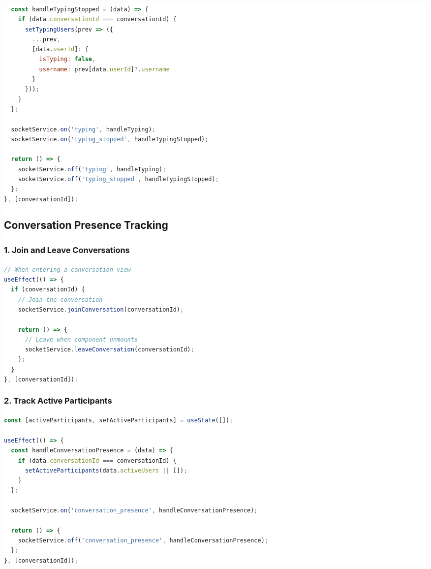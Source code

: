 ```javascript
  const handleTypingStopped = (data) => {
    if (data.conversationId === conversationId) {
      setTypingUsers(prev => ({
        ...prev,
        [data.userId]: {
          isTyping: false,
          username: prev[data.userId]?.username
        }
      }));
    }
  };
  
  socketService.on('typing', handleTyping);
  socketService.on('typing_stopped', handleTypingStopped);
  
  return () => {
    socketService.off('typing', handleTyping);
    socketService.off('typing_stopped', handleTypingStopped);
  };
}, [conversationId]);
```

## Conversation Presence Tracking

### 1. Join and Leave Conversations

```javascript
// When entering a conversation view
useEffect(() => {
  if (conversationId) {
    // Join the conversation
    socketService.joinConversation(conversationId);
    
    return () => {
      // Leave when component unmounts
      socketService.leaveConversation(conversationId);
    };
  }
}, [conversationId]);
```

### 2. Track Active Participants

```javascript
const [activeParticipants, setActiveParticipants] = useState([]);

useEffect(() => {
  const handleConversationPresence = (data) => {
    if (data.conversationId === conversationId) {
      setActiveParticipants(data.activeUsers || []);
    }
  };
  
  socketService.on('conversation_presence', handleConversationPresence);
  
  return () => {
    socketService.off('conversation_presence', handleConversationPresence);
  };
}, [conversationId]);
```
